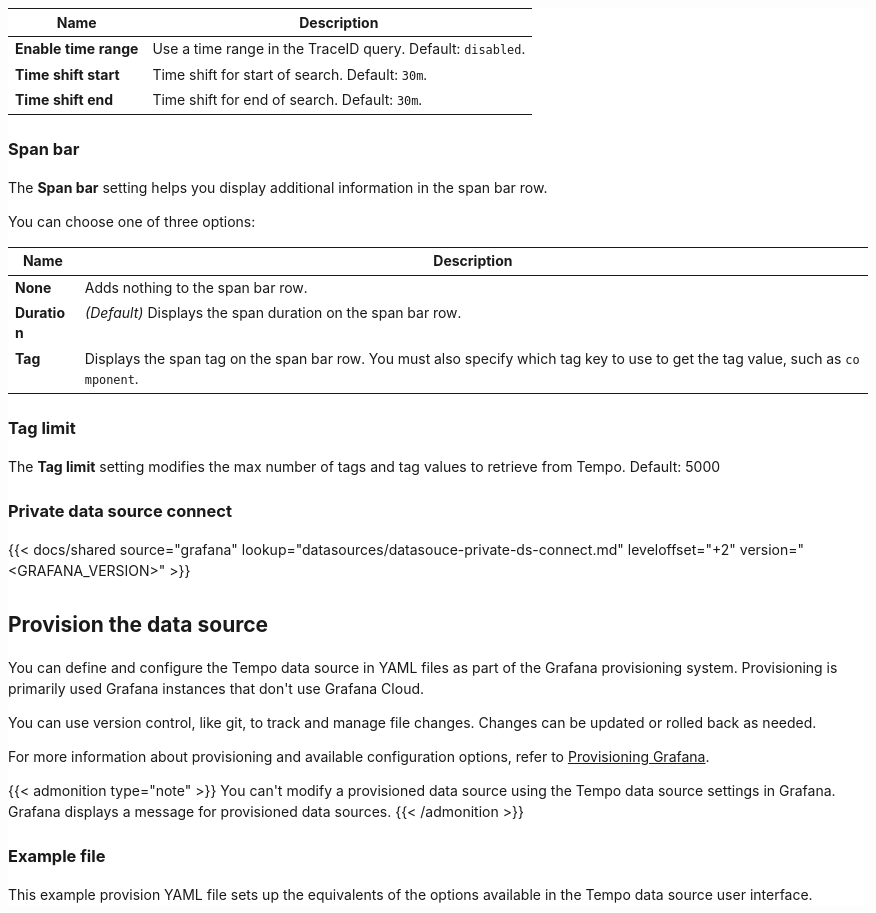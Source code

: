 | Name                  | Description                                                 |
| --------------------- | ----------------------------------------------------------- |
| **Enable time range** | Use a time range in the TraceID query. Default: `disabled`. |
| **Time shift start**  | Time shift for start of search. Default: `30m`.             |
| **Time shift end**    | Time shift for end of search. Default: `30m`.               |

### Span bar

The **Span bar** setting helps you display additional information in the span bar row.

You can choose one of three options:

| Name         | Description                                                                                                                      |
| ------------ | -------------------------------------------------------------------------------------------------------------------------------- |
| **None**     | Adds nothing to the span bar row.                                                                                                |
| **Duration** | _(Default)_ Displays the span duration on the span bar row.                                                                      |
| **Tag**      | Displays the span tag on the span bar row. You must also specify which tag key to use to get the tag value, such as `component`. |

### Tag limit

The **Tag limit** setting modifies the max number of tags and tag values to retrieve from Tempo. Default: 5000

### Private data source connect

[//]: # 'Shared content for authentication section procedure in data sources'

{{< docs/shared source="grafana" lookup="datasources/datasouce-private-ds-connect.md" leveloffset="+2" version="<GRAFANA_VERSION>" >}}

## Provision the data source

You can define and configure the Tempo data source in YAML files as part of the Grafana provisioning system.
Provisioning is primarily used Grafana instances that don't use Grafana Cloud.

You can use version control, like git, to track and manage file changes.
Changes can be updated or rolled back as needed.

For more information about provisioning and available configuration options, refer to [Provisioning Grafana](ref:provisioning-data-sources).

{{< admonition type="note" >}}
You can't modify a provisioned data source using the Tempo data source settings in Grafana.
Grafana displays a message for provisioned data sources.
{{< /admonition >}}

### Example file

This example provision YAML file sets up the equivalents of the options available in the Tempo data source user interface.


[//]: # 'Shared content for Trace to profiles in the Tempo data source'